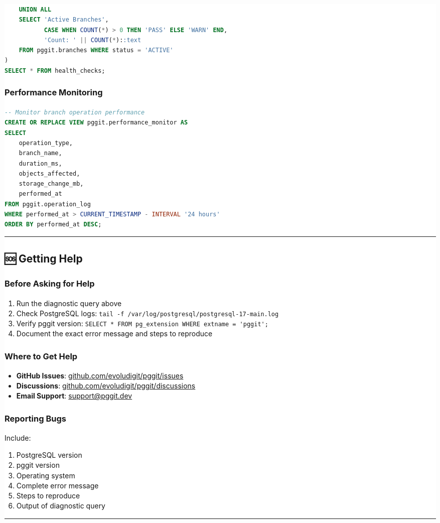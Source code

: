 ```sql
    UNION ALL
    SELECT 'Active Branches',
           CASE WHEN COUNT(*) > 0 THEN 'PASS' ELSE 'WARN' END,
           'Count: ' || COUNT(*)::text
    FROM pggit.branches WHERE status = 'ACTIVE'
)
SELECT * FROM health_checks;
```

### Performance Monitoring

```sql
-- Monitor branch operation performance
CREATE OR REPLACE VIEW pggit.performance_monitor AS
SELECT 
    operation_type,
    branch_name,
    duration_ms,
    objects_affected,
    storage_change_mb,
    performed_at
FROM pggit.operation_log
WHERE performed_at > CURRENT_TIMESTAMP - INTERVAL '24 hours'
ORDER BY performed_at DESC;
```

---

## 🆘 Getting Help

### Before Asking for Help

1. Run the diagnostic query above
2. Check PostgreSQL logs: `tail -f /var/log/postgresql/postgresql-17-main.log`
3. Verify pggit version: `SELECT * FROM pg_extension WHERE extname = 'pggit';`
4. Document the exact error message and steps to reproduce

### Where to Get Help

- **GitHub Issues**: [github.com/evoludigit/pggit/issues](https://github.com/evoludigit/pggit/issues)
- **Discussions**: [github.com/evoludigit/pggit/discussions](https://github.com/evoludigit/pggit/discussions)
- **Email Support**: [support@pggit.dev](mailto:support@pggit.dev)

### Reporting Bugs

Include:

1. PostgreSQL version
2. pggit version
3. Operating system
4. Complete error message
5. Steps to reproduce
6. Output of diagnostic query

---